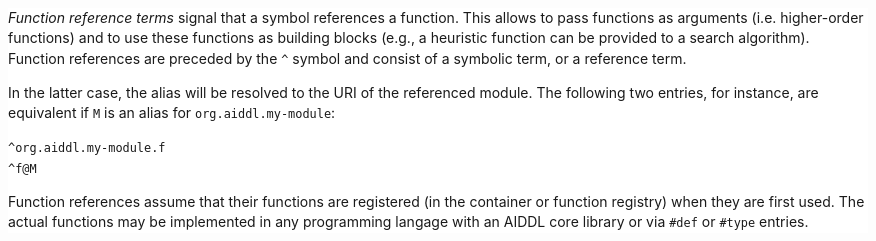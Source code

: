 *Function reference terms* signal that a symbol references a function.  This
allows to pass functions as arguments (i.e. higher-order functions) and to use
these functions as building blocks (e.g., a heuristic function can be provided
to a search algorithm).  Function references are preceded by the `^` symbol and
consist of a symbolic term, or a reference term.

In the latter case, the alias will be resolved to the URI of the
referenced module. The following two entries, for instance, are equivalent if
`M` is an alias for `org.aiddl.my-module`:


    ^org.aiddl.my-module.f
    ^f@M

Function references assume that their functions are registered (in the container
or function registry) when they are first used. The actual functions may be
implemented in any programming langage with an AIDDL core library or via `#def`
or `#type` entries.
